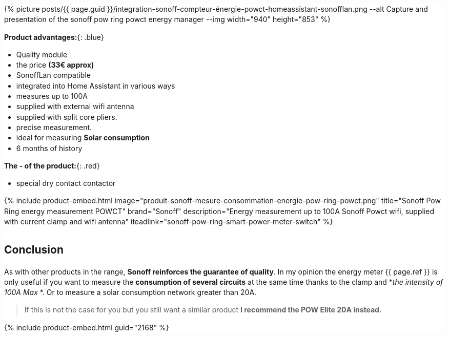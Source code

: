 {% picture posts/{{ page.guid }}/integration-sonoff-compteur-énergie-powct-homeassistant-sonofflan.png --alt Capture and presentation of the sonoff pow ring powct energy manager --img width="940" height="853" %}

**Product advantages:**{: .blue}
- Quality module
- the price **(33€ approx)**
- SonoffLan compatible
- integrated into Home Assistant in various ways
- measures up to 100A
- supplied with external wifi antenna
- supplied with split core pliers.
- precise measurement.
- ideal for measuring **Solar consumption**
- 6 months of history

**The - of the product:**{: .red}
- special dry contact contactor

{% include product-embed.html image="produit-sonoff-mesure-consommation-energie-pow-ring-powct.png" title="Sonoff Pow Ring energy measurement POWCT" brand="Sonoff" description="Energy measurement up to 100A Sonoff Powct wifi, supplied with current clamp and wifi antenna" iteadlink="sonoff-pow-ring-smart-power-meter-switch" %}


## Conclusion

As with other products in the range, **Sonoff reinforces the guarantee of quality**. In my opinion the energy meter {{ page.ref }} is only useful if you want to measure the **consumption of several circuits** at the same time thanks to the clamp and **the intensity of 100A Max* *. Or to measure a solar consumption network greater than 20A.

> If this is not the case for you but you still want a similar product **I recommend the POW Elite 20A instead.**

{% include product-embed.html guid="2168" %}

